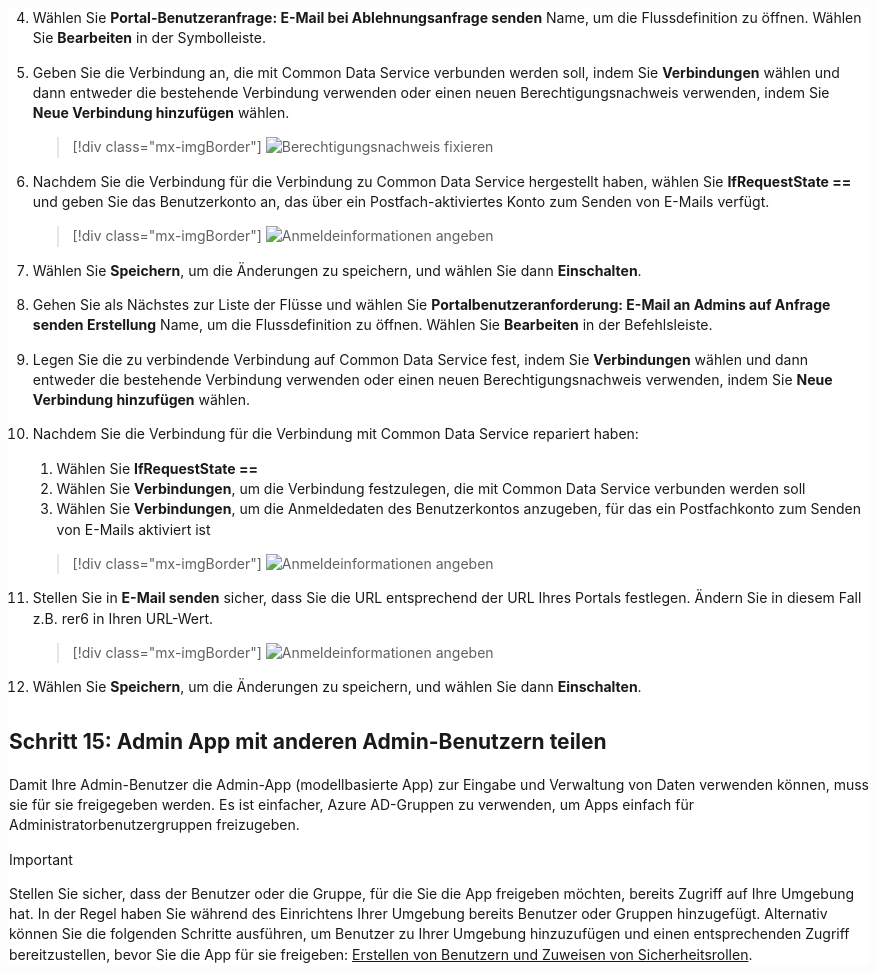 4.  Wählen Sie **Portal-Benutzeranfrage: E-Mail bei Ablehnungsanfrage senden** Name, um die Flussdefinition zu öffnen. Wählen Sie **Bearbeiten** in der Symbolleiste.

5.  Geben Sie die Verbindung an, die mit Common Data Service verbunden werden soll, indem Sie **Verbindungen** wählen und dann entweder die bestehende Verbindung verwenden oder einen neuen Berechtigungsnachweis verwenden, indem Sie **Neue Verbindung hinzufügen** wählen.  

    > [!div class="mx-imgBorder"] 
    > ![Berechtigungsnachweis fixieren](media/deploy-specify-cred.png "Zugangsdaten fixieren")

6.  Nachdem Sie die Verbindung für die Verbindung zu Common Data Service hergestellt haben, wählen Sie **IfRequestState ==** und geben Sie das Benutzerkonto an, das über ein Postfach-aktiviertes Konto zum Senden von E-Mails verfügt.

    > [!div class="mx-imgBorder"] 
    > ![Anmeldeinformationen angeben](media/deploy-fix-cred2.png "Angeben der Outlook-Zugangsdaten")

7. Wählen Sie **Speichern**, um die Änderungen zu speichern, und wählen Sie dann **Einschalten**.

8.  Gehen Sie als Nächstes zur Liste der Flüsse und wählen Sie **Portalbenutzeranforderung: E-Mail an Admins auf Anfrage senden Erstellung** Name, um die Flussdefinition zu öffnen. Wählen Sie **Bearbeiten** in der Befehlsleiste.

9.  Legen Sie die zu verbindende Verbindung auf Common Data Service fest, indem Sie **Verbindungen** wählen und dann entweder die bestehende Verbindung verwenden oder einen neuen Berechtigungsnachweis verwenden, indem Sie **Neue Verbindung hinzufügen** wählen.

10. Nachdem Sie die Verbindung für die Verbindung mit Common Data Service repariert haben:
     1. Wählen Sie **IfRequestState ==**
     2. Wählen Sie **Verbindungen**, um die Verbindung festzulegen, die mit Common Data Service verbunden werden soll 
     3. Wählen Sie **Verbindungen**, um die Anmeldedaten des Benutzerkontos anzugeben, für das ein Postfachkonto zum Senden von E-Mails aktiviert ist

    > [!div class="mx-imgBorder"] 
    > ![Anmeldeinformationen angeben](media/deploy-fix-cred3.png "Angeben der Outlook-Zugangsdaten")

11. Stellen Sie in **E-Mail senden** sicher, dass Sie die URL entsprechend der URL Ihres Portals festlegen. Ändern Sie in diesem Fall z.B. rer6 in Ihren URL-Wert.

    > [!div class="mx-imgBorder"] 
    > ![Anmeldeinformationen angeben](media/deploy-fix-cred4.png "Angeben der Outlook-Zugangsdaten")

12. Wählen Sie **Speichern**, um die Änderungen zu speichern, und wählen Sie dann **Einschalten**.

## <a name="step-15-share-admin-app-with-other-admin-users"></a>Schritt 15: Admin App mit anderen Admin-Benutzern teilen

Damit Ihre Admin-Benutzer die Admin-App (modellbasierte App) zur Eingabe und Verwaltung von Daten verwenden können, muss sie für sie freigegeben werden. Es ist einfacher, Azure AD-Gruppen zu verwenden, um Apps einfach für Administratorbenutzergruppen freizugeben.

> [!IMPORTANT]
> Stellen Sie sicher, dass der Benutzer oder die Gruppe, für die Sie die App freigeben möchten, bereits Zugriff auf Ihre Umgebung hat. In der Regel haben Sie während des Einrichtens Ihrer Umgebung bereits Benutzer oder Gruppen hinzugefügt. Alternativ können Sie die folgenden Schritte ausführen, um Benutzer zu Ihrer Umgebung hinzuzufügen und einen entsprechenden Zugriff bereitzustellen, bevor Sie die App für sie freigeben: [Erstellen von Benutzern und Zuweisen von Sicherheitsrollen](https://docs.microsoft.com/power-platform/admin/create-users-assign-online-security-roles).
